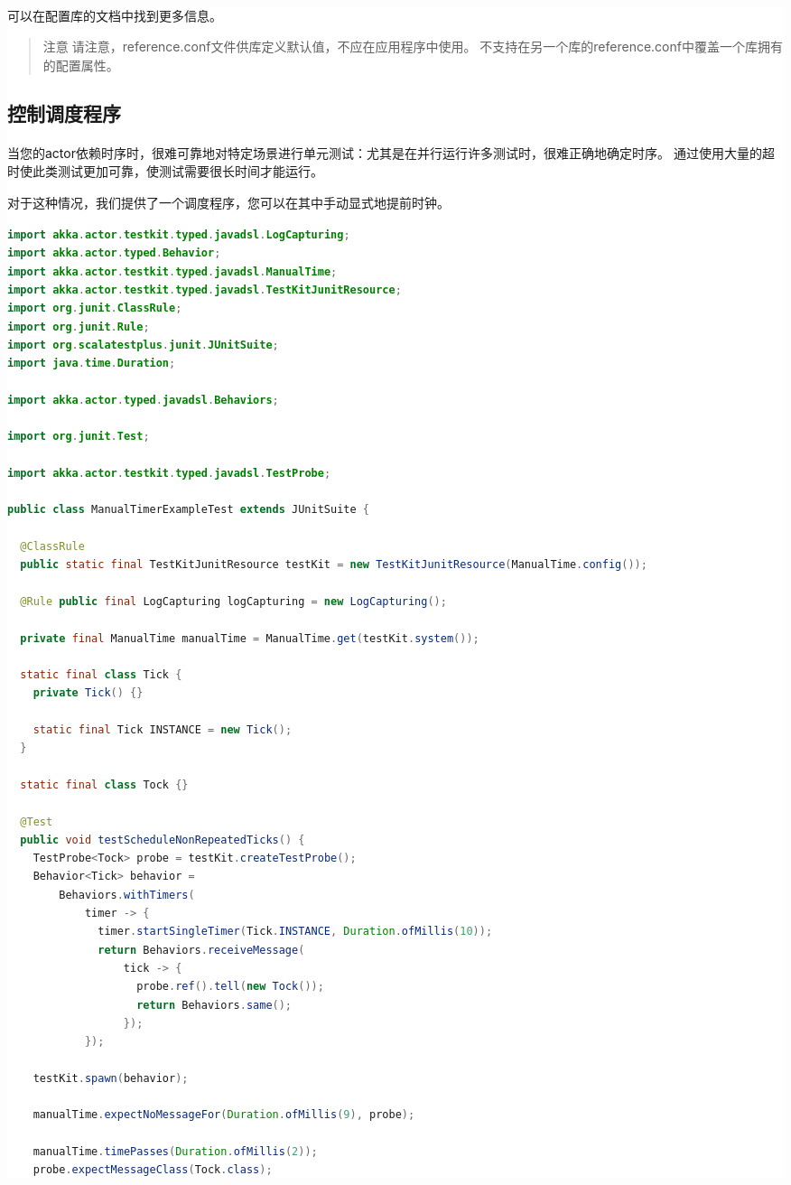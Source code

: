 可以在配置库的文档中找到更多信息。


>注意
请注意，reference.conf文件供库定义默认值，不应在应用程序中使用。 不支持在另一个库的reference.conf中覆盖一个库拥有的配置属性。

## 控制调度程序
当您的actor依赖时序时，很难可靠地对特定场景进行单元测试：尤其是在并行运行许多测试时，很难正确地确定时序。 通过使用大量的超时使此类测试更加可靠，使测试需要很长时间才能运行。

对于这种情况，我们提供了一个调度程序，您可以在其中手动显式地提前时钟。
```java
import akka.actor.testkit.typed.javadsl.LogCapturing;
import akka.actor.typed.Behavior;
import akka.actor.testkit.typed.javadsl.ManualTime;
import akka.actor.testkit.typed.javadsl.TestKitJunitResource;
import org.junit.ClassRule;
import org.junit.Rule;
import org.scalatestplus.junit.JUnitSuite;
import java.time.Duration;

import akka.actor.typed.javadsl.Behaviors;

import org.junit.Test;

import akka.actor.testkit.typed.javadsl.TestProbe;

public class ManualTimerExampleTest extends JUnitSuite {

  @ClassRule
  public static final TestKitJunitResource testKit = new TestKitJunitResource(ManualTime.config());

  @Rule public final LogCapturing logCapturing = new LogCapturing();

  private final ManualTime manualTime = ManualTime.get(testKit.system());

  static final class Tick {
    private Tick() {}

    static final Tick INSTANCE = new Tick();
  }

  static final class Tock {}

  @Test
  public void testScheduleNonRepeatedTicks() {
    TestProbe<Tock> probe = testKit.createTestProbe();
    Behavior<Tick> behavior =
        Behaviors.withTimers(
            timer -> {
              timer.startSingleTimer(Tick.INSTANCE, Duration.ofMillis(10));
              return Behaviors.receiveMessage(
                  tick -> {
                    probe.ref().tell(new Tock());
                    return Behaviors.same();
                  });
            });

    testKit.spawn(behavior);

    manualTime.expectNoMessageFor(Duration.ofMillis(9), probe);

    manualTime.timePasses(Duration.ofMillis(2));
    probe.expectMessageClass(Tock.class);

```